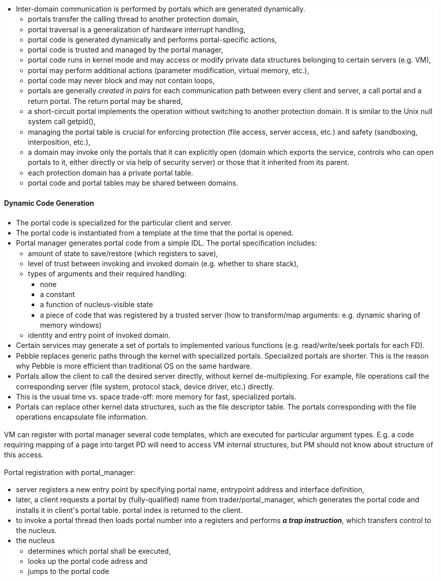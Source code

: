  * Inter-domain communication is performed by portals which are generated dynamically.
   - portals transfer the calling thread to another protection domain,
   - portal traversal is a generalization of hardware interrupt handling,
   - portal code is generated dynamically and performs portal-specific actions,
   - portal code is trusted and managed by the portal manager,
   - portal code runs in kernel mode and may access or modify private data structures belonging to certain servers (e.g. VM),
   - portal may perform additional actions (parameter modification, virtual memory, etc.),
   - portal code may never block and may not contain loops,
   - portals are generally *created in pairs* for each communication path between every client and server, a call portal and a return portal. The return portal may be shared,
   - a short-circuit portal implements the operation without switching to another protection domain. It is similar to the Unix null system call getpid(),
   - managing the portal table is crucial for enforcing protection (file access, server access, etc.) and safety (sandboxing, interposition, etc.),
   - a domain may invoke only the portals that it can explicitly open (domain which exports the service, controls who can open portals to it, either directly or via help of security server) or those that it inherited from its parent.
   - each protection domain has a private portal table.
   - portal code and portal tables may be shared between domains.

#### Dynamic Code Generation

 * The portal code is specialized for the particular client and server.
 * The portal code is instantiated from a template at the time that the portal is opened.
 * Portal manager generates portal code from a simple IDL. The portal specification includes:
   * amount of state to save/restore (which registers to save),
   * level of trust between invoking and invoked domain (e.g. whether to share stack),
   * types of arguments and their required handling:
     - none
     - a constant
     - a function of nucleus-visible state
     - a piece of code that was registered by a trusted server (how to transform/map arguments: e.g. dynamic sharing of memory windows)
   * identity and entry point of invoked domain.
 * Certain services may generate a set of portals to implemented various functions (e.g. read/write/seek portals for each FD).
 * Pebble replaces generic paths through the kernel with specialized portals. Specialized portals are shorter. This is the reason why Pebble is more efficient than traditional OS on the same hardware.
 * Portals allow the client to call the desired server directly, without kernel de-multiplexing. For example, file operations call the
corresponding server (file system, protocol stack, device driver, etc.) directly.
 * This is the usual time vs. space trade-off: more memory for fast, specialized portals.
 * Portals can replace other kernel data structures, such as the file descriptor table. The portals corresponding with the file operations encapsulate file information.


VM can register with portal manager several code templates, which are executed for particular argument types. E.g. a code requiring mapping
of a page into target PD will need to access VM internal structures, but PM should not know about structure of this access.

Portal registration with portal_manager:
 * server registers a new entry point by specifying portal name, entrypoint address and interface definition,
 * later, a client requests a portal by (fully-qualified) name from trader/portal_manager, which generates the portal code
   and installs it in client's portal table. portal index is returned to the client.
 * to invoke a portal thread then loads portal number into a registers and performs ***a trap instruction***, which transfers control to the nucleus.
 * the nucleus
   - determines which portal shall be executed,
   - looks up the portal code adress and
   - jumps to the portal code